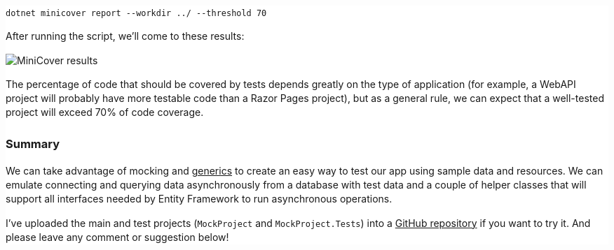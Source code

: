 ```batch
dotnet minicover report --workdir ../ --threshold 70
```

After running the script, we’ll come to these results:

![MiniCover results](/blog/2019/07/16/mocking-asynchronous-database-calls-net-core/image-1.jpg)

The percentage of code that should be covered by tests depends greatly on the type of application (for example, a WebAPI project will probably have more testable code than a Razor Pages project), but as a general rule, we can expect that a well-tested project will exceed 70% of code coverage.


### Summary

We can take advantage of mocking and [generics](https://www.geeksforgeeks.org/c-sharp-generics-introduction/) to create an easy way to test our app using sample data and resources. We can emulate connecting and querying data asynchronously from a database with test data and a couple of helper classes that will support all interfaces needed by Entity Framework to run asynchronous operations.

I’ve uploaded the main and test projects (`MockProject` and `MockProject.Tests`) into a [GitHub repository](https://github.com/juanpabloventoso/MockProject) if you want to try it. And please leave any comment or suggestion below!
